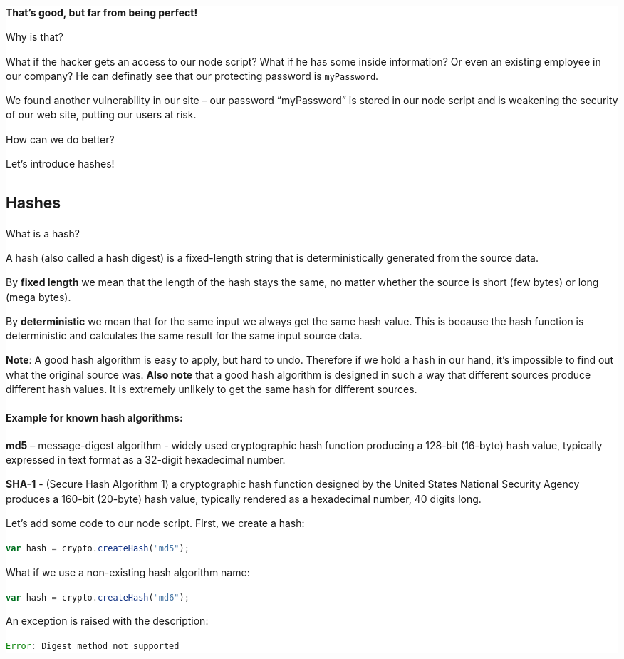 **That’s good, but far from being perfect!**

Why is that? 

What if the hacker gets an access to our node script? What if he has some inside information? Or even an existing employee in our company?
He can definatly see that our protecting password is `myPassword`.
 
We found another vulnerability in our site – our password “myPassword” is stored in our node script and is weakening the security of our web site, putting our users at risk.

How can we do better?

Let’s introduce hashes!

## Hashes

What is a hash?

A hash (also called a hash digest) is a fixed-length string that is deterministically generated from the  source data.

By **fixed length** we mean that the length of the hash stays the same, no matter whether the source is short (few bytes) or long (mega bytes).

By **deterministic** we mean that for the same input we always get the same hash value. This is because the hash function is deterministic and calculates the same result for the same input source data.

**Note**: A good hash algorithm is easy to apply, but hard to undo. Therefore if we hold a hash in our hand, it’s impossible to find out what the original source was.
**Also note** that a good hash algorithm is designed in such a way that different sources produce different hash values. It is extremely  unlikely to get the same hash for different sources.

#### Example for known hash algorithms:

**md5** – message-digest algorithm  - widely used cryptographic hash function producing a 128-bit (16-byte) hash value, typically expressed in text format as a 32-digit hexadecimal number.

**SHA-1** -  (Secure Hash Algorithm 1) a cryptographic hash function designed by the United States National Security Agency produces a 160-bit (20-byte) hash value,  typically rendered as a hexadecimal number, 40 digits long.

Let’s add some code to our node script. First, we create a hash:

```javascript
var hash = crypto.createHash("md5");
```

What if we use a non-existing hash algorithm name:

```javascript
var hash = crypto.createHash("md6");
```

An exception is raised with the description:

```javascript
Error: Digest method not supported
```
